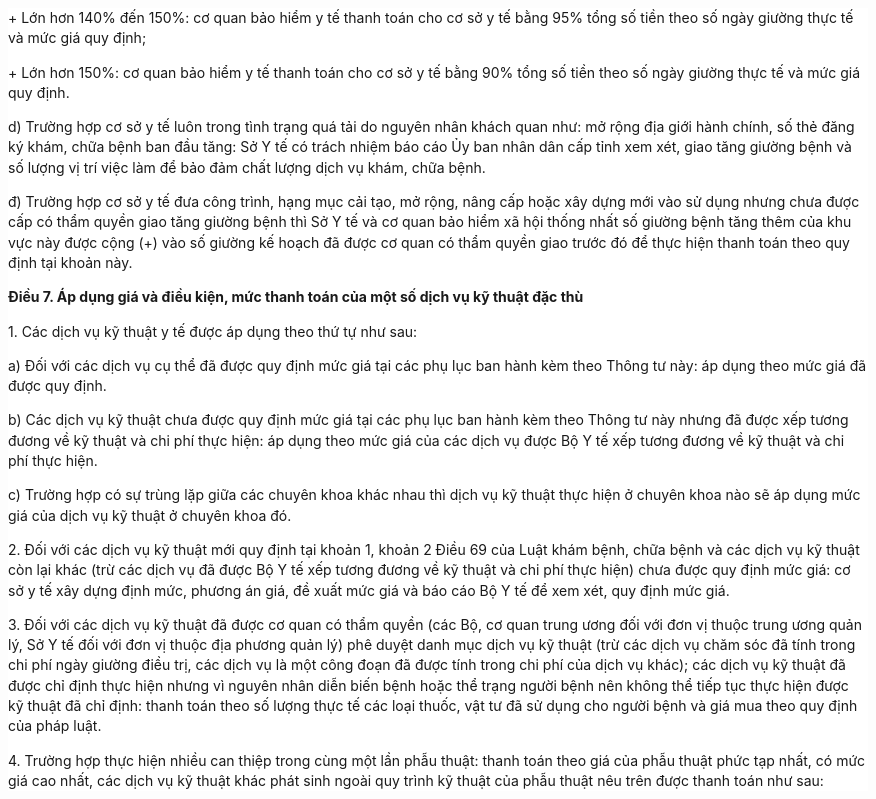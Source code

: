 \+ Lớn hơn 140% đến 150%: cơ quan bảo hiểm y tế thanh toán cho cơ sở y
tế bằng 95% tổng số tiền theo số ngày giường thực tế và mức giá quy
định;

\+ Lớn hơn 150%: cơ quan bảo hiểm y tế thanh toán cho cơ sở y tế bằng
90% tổng số tiền theo số ngày giường thực tế và mức giá quy định.

d\) Trường hợp cơ sở y tế luôn trong tình trạng quá tải do nguyên nhân
khách quan như: mở rộng địa giới hành chính, số thẻ đăng ký khám, chữa
bệnh ban đầu tăng: Sở Y tế có trách nhiệm báo cáo Ủy ban nhân dân cấp
tỉnh xem xét, giao tăng giường bệnh và số lượng vị trí việc làm để bảo
đảm chất lượng dịch vụ khám, chữa bệnh.

đ) Trường hợp cơ sở y tế đưa công trình, hạng mục cải tạo, mở rộng, nâng
cấp hoặc xây dựng mới vào sử dụng nhưng chưa được cấp có thẩm quyền giao
tăng giường bệnh thì Sở Y tế và cơ quan bảo hiểm xã hội thống nhất số
giường bệnh tăng thêm của khu vực này được cộng (+) vào số giường kế
hoạch đã được cơ quan có thẩm quyền giao trước đó để thực hiện thanh
toán theo quy định tại khoản này.

**Điều 7. Áp dụng giá và điều kiện, mức thanh toán của một số dịch vụ kỹ
thuật đặc thù**

1\. Các dịch vụ kỹ thuật y tế được áp dụng theo thứ tự như sau:

a\) Đối với các dịch vụ cụ thể đã được quy định mức giá tại các phụ lục
ban hành kèm theo Thông tư này: áp dụng theo mức giá đã được quy định.

b\) Các dịch vụ kỹ thuật chưa được quy định mức giá tại các phụ lục ban
hành kèm theo Thông tư này nhưng đã được xếp tương đương về kỹ thuật và
chi phí thực hiện: áp dụng theo mức giá của các dịch vụ được Bộ Y tế xếp
tương đương về kỹ thuật và chi phí thực hiện.

c\) Trường hợp có sự trùng lặp giữa các chuyên khoa khác nhau thì dịch vụ
kỹ thuật thực hiện ở chuyên khoa nào sẽ áp dụng mức giá của dịch vụ kỹ
thuật ở chuyên khoa đó.

2\. Đối với các dịch vụ kỹ thuật mới quy định tại khoản 1, khoản 2 Điều
69 của Luật khám bệnh, chữa bệnh và các dịch vụ kỹ thuật còn lại khác
(trừ các dịch vụ đã được Bộ Y tế xếp tương đương về kỹ thuật và chi phí
thực hiện) chưa được quy định mức giá: cơ sở y tế xây dựng định mức,
phương án giá, đề xuất mức giá và báo cáo Bộ Y tế để xem xét, quy định
mức giá.

3\. Đối với các dịch vụ kỹ thuật đã được cơ quan có thẩm quyền (các Bộ,
cơ quan trung ương đối với đơn vị thuộc trung ương quản lý, Sở Y tế đối
với đơn vị thuộc địa phương quản lý) phê duyệt danh mục dịch vụ kỹ thuật
(trừ các dịch vụ chăm sóc đã tính trong chi phí ngày giường điều trị,
các dịch vụ là một công đoạn đã được tính trong chi phí của dịch vụ
khác); các dịch vụ kỹ thuật đã được chỉ định thực hiện nhưng vì nguyên
nhân diễn biến bệnh hoặc thể trạng người bệnh nên không thể tiếp tục
thực hiện được kỹ thuật đã chỉ định: thanh toán theo số lượng thực tế
các loại thuốc, vật tư đã sử dụng cho người bệnh và giá mua theo quy
định của pháp luật.

4\. Trường hợp thực hiện nhiều can thiệp trong cùng một lần phẫu thuật:
thanh toán theo giá của phẫu thuật phức tạp nhất, có mức giá cao nhất,
các dịch vụ kỹ thuật khác phát sinh ngoài quy trình kỹ thuật của phẫu
thuật nêu trên được thanh toán như sau:
